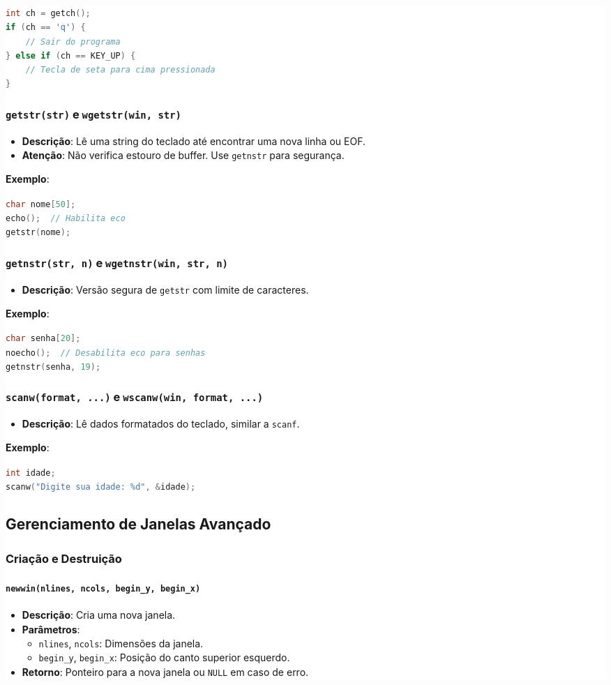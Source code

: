 ```c
int ch = getch();
if (ch == 'q') {
    // Sair do programa
} else if (ch == KEY_UP) {
    // Tecla de seta para cima pressionada
}
```

### `getstr(str)` e `wgetstr(win, str)`

- **Descrição**: Lê uma string do teclado até encontrar uma nova linha ou EOF.
- **Atenção**: Não verifica estouro de buffer. Use `getnstr` para segurança.

**Exemplo**:

```c
char nome[50];
echo();  // Habilita eco
getstr(nome);
```

### `getnstr(str, n)` e `wgetnstr(win, str, n)`

- **Descrição**: Versão segura de `getstr` com limite de caracteres.

**Exemplo**:

```c
char senha[20];
noecho();  // Desabilita eco para senhas
getnstr(senha, 19);
```

### `scanw(format, ...)` e `wscanw(win, format, ...)`

- **Descrição**: Lê dados formatados do teclado, similar a `scanf`.

**Exemplo**:

```c
int idade;
scanw("Digite sua idade: %d", &idade);
```

## Gerenciamento de Janelas Avançado

### Criação e Destruição

#### `newwin(nlines, ncols, begin_y, begin_x)`

- **Descrição**: Cria uma nova janela.
- **Parâmetros**:
  - `nlines`, `ncols`: Dimensões da janela.
  - `begin_y`, `begin_x`: Posição do canto superior esquerdo.
- **Retorno**: Ponteiro para a nova janela ou `NULL` em caso de erro.
